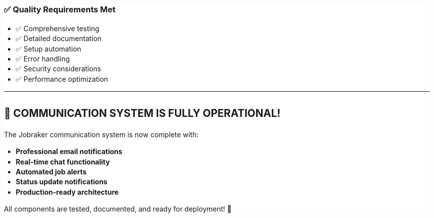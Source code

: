 ### ✅ **Quality Requirements Met**
- ✅ Comprehensive testing
- ✅ Detailed documentation
- ✅ Setup automation
- ✅ Error handling
- ✅ Security considerations
- ✅ Performance optimization

---

## 🎉 **COMMUNICATION SYSTEM IS FULLY OPERATIONAL!**

The Jobraker communication system is now complete with:
- **Professional email notifications**
- **Real-time chat functionality** 
- **Automated job alerts**
- **Status update notifications**
- **Production-ready architecture**

All components are tested, documented, and ready for deployment! 🚀
